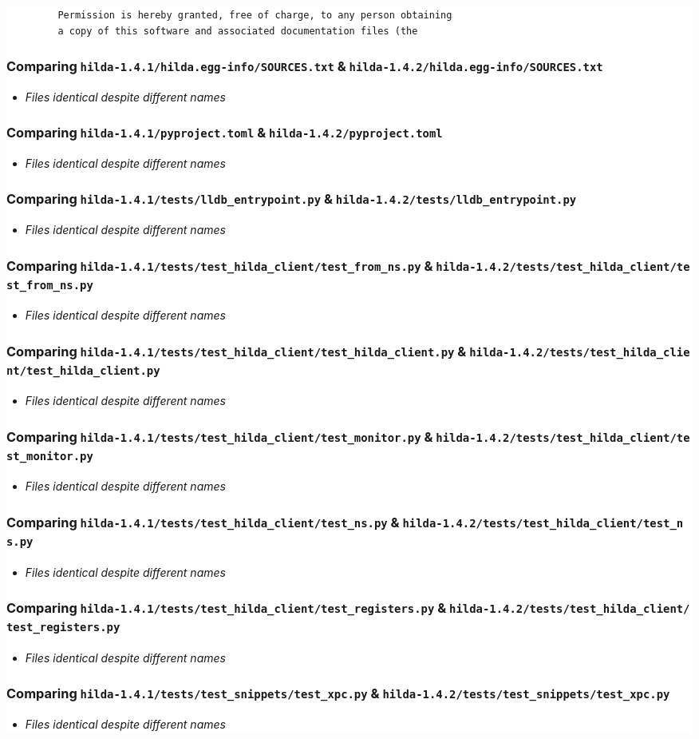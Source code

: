```diff
         Permission is hereby granted, free of charge, to any person obtaining
         a copy of this software and associated documentation files (the
```

### Comparing `hilda-1.4.1/hilda.egg-info/SOURCES.txt` & `hilda-1.4.2/hilda.egg-info/SOURCES.txt`

 * *Files identical despite different names*

### Comparing `hilda-1.4.1/pyproject.toml` & `hilda-1.4.2/pyproject.toml`

 * *Files identical despite different names*

### Comparing `hilda-1.4.1/tests/lldb_entrypoint.py` & `hilda-1.4.2/tests/lldb_entrypoint.py`

 * *Files identical despite different names*

### Comparing `hilda-1.4.1/tests/test_hilda_client/test_from_ns.py` & `hilda-1.4.2/tests/test_hilda_client/test_from_ns.py`

 * *Files identical despite different names*

### Comparing `hilda-1.4.1/tests/test_hilda_client/test_hilda_client.py` & `hilda-1.4.2/tests/test_hilda_client/test_hilda_client.py`

 * *Files identical despite different names*

### Comparing `hilda-1.4.1/tests/test_hilda_client/test_monitor.py` & `hilda-1.4.2/tests/test_hilda_client/test_monitor.py`

 * *Files identical despite different names*

### Comparing `hilda-1.4.1/tests/test_hilda_client/test_ns.py` & `hilda-1.4.2/tests/test_hilda_client/test_ns.py`

 * *Files identical despite different names*

### Comparing `hilda-1.4.1/tests/test_hilda_client/test_registers.py` & `hilda-1.4.2/tests/test_hilda_client/test_registers.py`

 * *Files identical despite different names*

### Comparing `hilda-1.4.1/tests/test_snippets/test_xpc.py` & `hilda-1.4.2/tests/test_snippets/test_xpc.py`

 * *Files identical despite different names*
